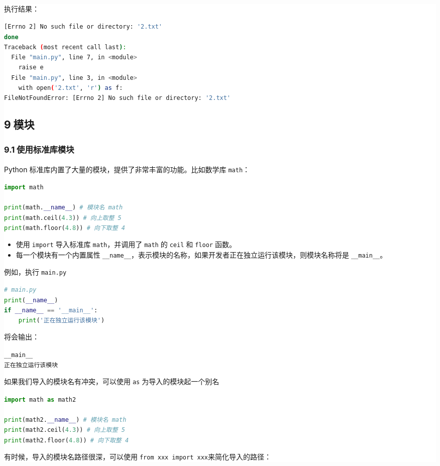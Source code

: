 执行结果：

```bash
[Errno 2] No such file or directory: '2.txt'
done
Traceback (most recent call last):
  File "main.py", line 7, in <module>
    raise e
  File "main.py", line 3, in <module>
    with open('2.txt', 'r') as f:
FileNotFoundError: [Errno 2] No such file or directory: '2.txt'
```

## 9 模块

### 9.1 使用标准库模块

Python 标准库内置了大量的模块，提供了非常丰富的功能。比如数学库 `math`：

```python
import math

print(math.__name__) # 模块名 math
print(math.ceil(4.3)) # 向上取整 5
print(math.floor(4.8)) # 向下取整 4
```

- 使用 `import` 导入标准库 `math`，并调用了 `math` 的 `ceil` 和 `floor` 函数。
- 每一个模块有一个内置属性 `__name__`，表示模块的名称，如果开发者正在独立运行该模块，则模块名称将是 `__main__`。

例如，执行 `main.py`

```python
# main.py
print(__name__)
if __name__ == '__main__':
  	print('正在独立运行该模块')
```

将会输出：

```bash
__main__
正在独立运行该模块
```

如果我们导入的模块名有冲突，可以使用 `as` 为导入的模块起一个别名

```python
import math as math2

print(math2.__name__) # 模块名 math
print(math2.ceil(4.3)) # 向上取整 5
print(math2.floor(4.8)) # 向下取整 4
```

有时候，导入的模块名路径很深，可以使用 `from xxx import xxx`来简化导入的路径：
